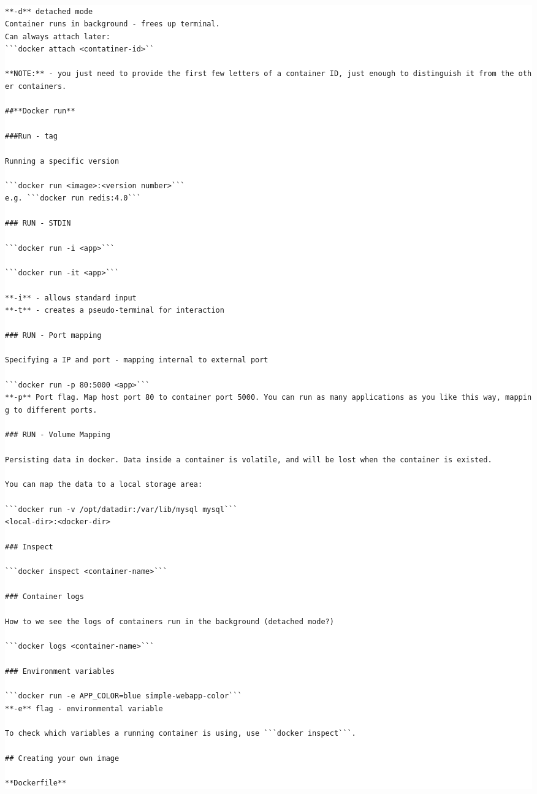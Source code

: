 ```
**-d** detached mode 
Container runs in background - frees up terminal. 
Can always attach later:
```docker attach <contatiner-id>``

**NOTE:** - you just need to provide the first few letters of a container ID, just enough to distinguish it from the other containers.

##**Docker run**

###Run - tag

Running a specific version

```docker run <image>:<version number>```
e.g. ```docker run redis:4.0```

### RUN - STDIN

```docker run -i <app>```

```docker run -it <app>```

**-i** - allows standard input
**-t** - creates a pseudo-terminal for interaction

### RUN - Port mapping

Specifying a IP and port - mapping internal to external port

```docker run -p 80:5000 <app>```
**-p** Port flag. Map host port 80 to container port 5000. You can run as many applications as you like this way, mapping to different ports. 

### RUN - Volume Mapping

Persisting data in docker. Data inside a container is volatile, and will be lost when the container is existed. 

You can map the data to a local storage area:

```docker run -v /opt/datadir:/var/lib/mysql mysql```
<local-dir>:<docker-dir>

### Inspect

```docker inspect <container-name>```

### Container logs 

How to we see the logs of containers run in the background (detached mode?)

```docker logs <container-name>```

### Environment variables

```docker run -e APP_COLOR=blue simple-webapp-color```
**-e** flag - environmental variable 

To check which variables a running container is using, use ```docker inspect```. 

## Creating your own image

**Dockerfile**
```